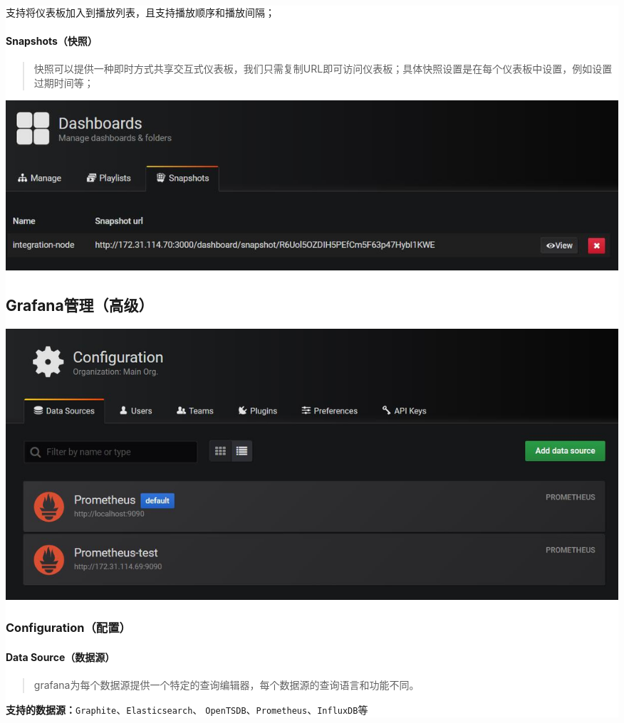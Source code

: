 支持将仪表板加入到播放列表，且支持播放顺序和播放间隔；

#### Snapshots（快照）

> 快照可以提供一种即时方式共享交互式仪表板，我们只需复制URL即可访问仪表板；具体快照设置是在每个仪表板中设置，例如设置过期时间等；

![snapshots](./images/snapshots.jpg)

## Grafana管理（高级）

![configuration](./images/configuration.jpg)

### Configuration（配置）

#### Data Source（数据源）

> grafana为每个数据源提供一个特定的查询编辑器，每个数据源的查询语言和功能不同。

**支持的数据源：**`Graphite`、`Elasticsearch`、 `OpenTSDB`、`Prometheus`、`InfluxDB`等
